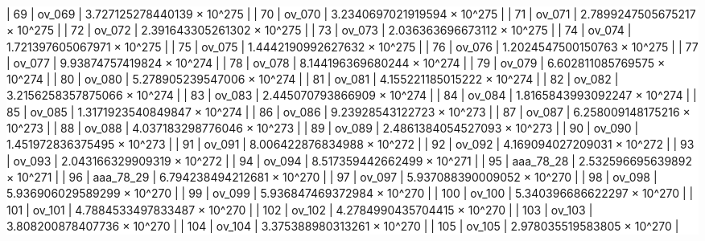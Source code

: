 | 69 | ov_069 | 3.727125278440139 × 10^275 |
| 70 | ov_070 | 3.2340697021919594 × 10^275 |
| 71 | ov_071 | 2.7899247505675217 × 10^275 |
| 72 | ov_072 | 2.391643305261302 × 10^275 |
| 73 | ov_073 | 2.036363696673112 × 10^275 |
| 74 | ov_074 | 1.721397605067971 × 10^275 |
| 75 | ov_075 | 1.4442190992627632 × 10^275 |
| 76 | ov_076 | 1.2024547500150763 × 10^275 |
| 77 | ov_077 | 9.93874757419824 × 10^274 |
| 78 | ov_078 | 8.144196369680244 × 10^274 |
| 79 | ov_079 | 6.602811085769575 × 10^274 |
| 80 | ov_080 | 5.278905239547006 × 10^274 |
| 81 | ov_081 | 4.155221185015222 × 10^274 |
| 82 | ov_082 | 3.2156258357875066 × 10^274 |
| 83 | ov_083 | 2.445070793866909 × 10^274 |
| 84 | ov_084 | 1.8165843993092247 × 10^274 |
| 85 | ov_085 | 1.3171923540849847 × 10^274 |
| 86 | ov_086 | 9.23928543122723 × 10^273 |
| 87 | ov_087 | 6.258009148175216 × 10^273 |
| 88 | ov_088 | 4.037183298776046 × 10^273 |
| 89 | ov_089 | 2.4861384054527093 × 10^273 |
| 90 | ov_090 | 1.451972836375495 × 10^273 |
| 91 | ov_091 | 8.006422876834988 × 10^272 |
| 92 | ov_092 | 4.169094027209031 × 10^272 |
| 93 | ov_093 | 2.043166329909319 × 10^272 |
| 94 | ov_094 | 8.517359442662499 × 10^271 |
| 95 | aaa_78_28 | 2.532596695639892 × 10^271 |
| 96 | aaa_78_29 | 6.794238494212681 × 10^270 |
| 97 | ov_097 | 5.937088390009052 × 10^270 |
| 98 | ov_098 | 5.936906029589299 × 10^270 |
| 99 | ov_099 | 5.936847469372984 × 10^270 |
| 100 | ov_100 | 5.340396686622297 × 10^270 |
| 101 | ov_101 | 4.7884533497833487 × 10^270 |
| 102 | ov_102 | 4.2784990435704415 × 10^270 |
| 103 | ov_103 | 3.808200878407736 × 10^270 |
| 104 | ov_104 | 3.375388980313261 × 10^270 |
| 105 | ov_105 | 2.978035519583805 × 10^270 |